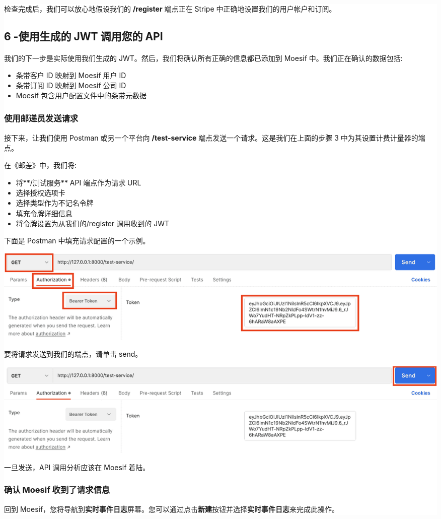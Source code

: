 检查完成后，我们可以放心地假设我们的 **/register** 端点正在 Stripe 中正确地设置我们的用户帐户和订阅。

## 6 -使用生成的 JWT 调用您的 API

我们的下一步是实际使用我们生成的 JWT。然后，我们将确认所有正确的信息都已添加到 Moesif 中。我们正在确认的数据包括:

*   条带客户 ID 映射到 Moesif 用户 ID
*   条带订阅 ID 映射到 Moesif 公司 ID
*   Moesif 包含用户配置文件中的条带元数据

### 使用邮递员发送请求

接下来，让我们使用 Postman 或另一个平台向 **/test-service** 端点发送一个请求。这是我们在上面的步骤 3 中为其设置计费计量器的端点。

在《邮差》中，我们将:

*   将**/测试服务** API 端点作为请求 URL
*   选择授权选项卡
*   选择类型作为不记名令牌
*   填充令牌详细信息
*   将令牌设置为从我们的/register 调用收到的 JWT

下面是 Postman 中填充请求配置的一个示例。

![example](img/4c1d1a5498c075dd9362cff7170ccb6d.png)

要将请求发送到我们的端点，请单击 send。

![example](img/587da140a17a3df8457ad50b4a0bf8c0.png)

一旦发送，API 调用分析应该在 Moesif 着陆。

### 确认 Moesif 收到了请求信息

回到 Moesif，您将导航到**实时事件日志**屏幕。您可以通过点击**新建**按钮并选择**实时事件日志**来完成此操作。

